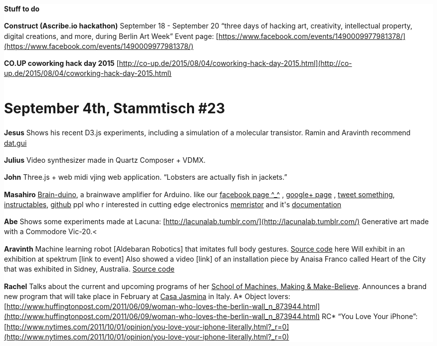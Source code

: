
**Stuff to do**

**Construct (Ascribe.io hackathon)**
September 18 - September 20
“three days of hacking art, creativity, intellectual property, digital creations, and more, during Berlin Art Week”
Event page: [https://www.facebook.com/events/1490009977981378/](https://www.facebook.com/events/1490009977981378/)

**CO.UP coworking hack day 2015**
[http://co-up.de/2015/08/04/coworking-hack-day-2015.html](http://co-up.de/2015/08/04/coworking-hack-day-2015.html)





# **September 4th, Stammtisch #23**

**Jesus**
Shows his recent D3.js experiments, including a simulation of a molecular transistor.
Ramin and Aravinth recommend [dat.gui](https://code.google.com/p/dat-gui/)

**Julius**
Video synthesizer made in Quartz Composer + VDMX.

**John**
Three.js + web midi vjing web application.
“Lobsters are actually fish in jackets.”

**Masahiro**
[Brain-duino](http://psychiclab.net/IBVA/kit1.html), a brainwave amplifier for Arduino.
like our [facebook page ^_^](https://www.facebook.com/brainduino)  , [google+ page](https://plus.google.com/101207001631950617142)  , [tweet something](https://twitter.com/brainduino), [instructables](http://www.instructables.com/id/open-brain-wave-interface-hardware-1/), [github](https://github.com/brain-duino)
ppl who r interested in cutting edge electronics [memristor](http://knowm.org/) and it's [documentation](http://knowm.org/wp-content/uploads/DM8-16DIP-BS-AF-W.pdf)

**Abe**
Shows some experiments made at Lacuna: [http://lacunalab.tumblr.com/](http://lacunalab.tumblr.com/)
Generative art made with a Commodore Vic-20.<

**Aravinth**
Machine learning robot [Aldebaran Robotics] that imitates full body gestures. [Source code](https://github.com/AravinthPanch/gesture-recognition-for-human-robot-interaction)  here 
Will exhibit in an exhibition at spektrum [link to event]
Also showed a video [link] of an installation piece by Anaisa Franco called Heart of the City that was exhibited in Sidney, Australia.
[Source code](https://github.com/AravinthPanch/heart-of-the-city)

**Rachel**
Talks about the current and upcoming programs of her [School of Machines, Making & Make-Believe](https://schoolofma.org/). Announces a brand new program that will take place in February at [Casa Jasmina](http://casajasmina.arduino.cc/) in Italy.
A* Object lovers: [http://www.huffingtonpost.com/2011/06/09/woman-who-loves-the-berlin-wall_n_873944.html](http://www.huffingtonpost.com/2011/06/09/woman-who-loves-the-berlin-wall_n_873944.html)
RC* “You Love Your iPhone”: [http://www.nytimes.com/2011/10/01/opinion/you-love-your-iphone-literally.html?_r=0](http://www.nytimes.com/2011/10/01/opinion/you-love-your-iphone-literally.html?_r=0)
